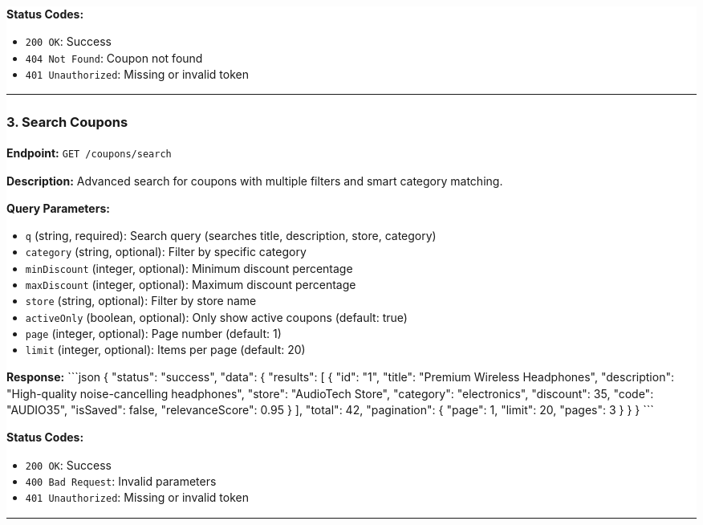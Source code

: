 **Status Codes:**
- `200 OK`: Success
- `404 Not Found`: Coupon not found
- `401 Unauthorized`: Missing or invalid token

---

### 3. Search Coupons
**Endpoint:** `GET /coupons/search`

**Description:** Advanced search for coupons with multiple filters and smart category matching.

**Query Parameters:**
- `q` (string, required): Search query (searches title, description, store, category)
- `category` (string, optional): Filter by specific category
- `minDiscount` (integer, optional): Minimum discount percentage
- `maxDiscount` (integer, optional): Maximum discount percentage
- `store` (string, optional): Filter by store name
- `activeOnly` (boolean, optional): Only show active coupons (default: true)
- `page` (integer, optional): Page number (default: 1)
- `limit` (integer, optional): Items per page (default: 20)

**Response:**
\`\`\`json
{
  "status": "success",
  "data": {
    "results": [
      {
        "id": "1",
        "title": "Premium Wireless Headphones",
        "description": "High-quality noise-cancelling headphones",
        "store": "AudioTech Store",
        "category": "electronics",
        "discount": 35,
        "code": "AUDIO35",
        "isSaved": false,
        "relevanceScore": 0.95
      }
    ],
    "total": 42,
    "pagination": {
      "page": 1,
      "limit": 20,
      "pages": 3
    }
  }
}
\`\`\`

**Status Codes:**
- `200 OK`: Success
- `400 Bad Request`: Invalid parameters
- `401 Unauthorized`: Missing or invalid token

---